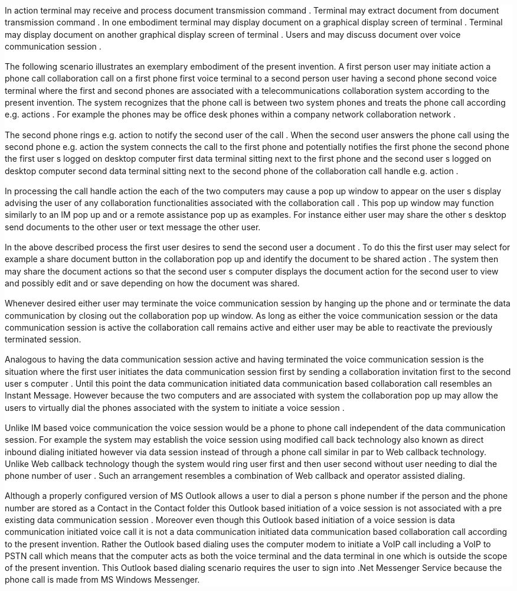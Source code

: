 In action terminal may receive and process document transmission command . Terminal may extract document from document transmission command . In one embodiment terminal may display document on a graphical display screen of terminal . Terminal may display document on another graphical display screen of terminal . Users and may discuss document over voice communication session .

The following scenario illustrates an exemplary embodiment of the present invention. A first person user may initiate action a phone call collaboration call on a first phone first voice terminal to a second person user having a second phone second voice terminal where the first and second phones are associated with a telecommunications collaboration system according to the present invention. The system recognizes that the phone call is between two system phones and treats the phone call according e.g. actions . For example the phones may be office desk phones within a company network collaboration network .

The second phone rings e.g. action to notify the second user of the call . When the second user answers the phone call using the second phone e.g. action the system connects the call to the first phone and potentially notifies the first phone the second phone the first user s logged on desktop computer first data terminal sitting next to the first phone and the second user s logged on desktop computer second data terminal sitting next to the second phone of the collaboration call handle e.g. action .

In processing the call handle action the each of the two computers may cause a pop up window to appear on the user s display advising the user of any collaboration functionalities associated with the collaboration call . This pop up window may function similarly to an IM pop up and or a remote assistance pop up as examples. For instance either user may share the other s desktop send documents to the other user or text message the other user.

In the above described process the first user desires to send the second user a document . To do this the first user may select for example a share document button in the collaboration pop up and identify the document to be shared action . The system then may share the document actions so that the second user s computer displays the document action for the second user to view and possibly edit and or save depending on how the document was shared.

Whenever desired either user may terminate the voice communication session by hanging up the phone and or terminate the data communication by closing out the collaboration pop up window. As long as either the voice communication session or the data communication session is active the collaboration call remains active and either user may be able to reactivate the previously terminated session.

Analogous to having the data communication session active and having terminated the voice communication session is the situation where the first user initiates the data communication session first by sending a collaboration invitation first to the second user s computer . Until this point the data communication initiated data communication based collaboration call resembles an Instant Message. However because the two computers and are associated with system the collaboration pop up may allow the users to virtually dial the phones associated with the system to initiate a voice session .

Unlike IM based voice communication the voice session would be a phone to phone call independent of the data communication session. For example the system may establish the voice session using modified call back technology also known as direct inbound dialing initiated however via data session instead of through a phone call similar in par to Web callback technology. Unlike Web callback technology though the system would ring user first and then user second without user needing to dial the phone number of user . Such an arrangement resembles a combination of Web callback and operator assisted dialing.

Although a properly configured version of MS Outlook allows a user to dial a person s phone number if the person and the phone number are stored as a Contact in the Contact folder this Outlook based initiation of a voice session is not associated with a pre existing data communication session . Moreover even though this Outlook based initiation of a voice session is data communication initiated voice call it is not a data communication initiated data communication based collaboration call according to the present invention. Rather the Outlook based dialing uses the computer modem to initiate a VoIP call including a VoIP to PSTN call which means that the computer acts as both the voice terminal and the data terminal in one which is outside the scope of the present invention. This Outlook based dialing scenario requires the user to sign into .Net Messenger Service because the phone call is made from MS Windows Messenger.
